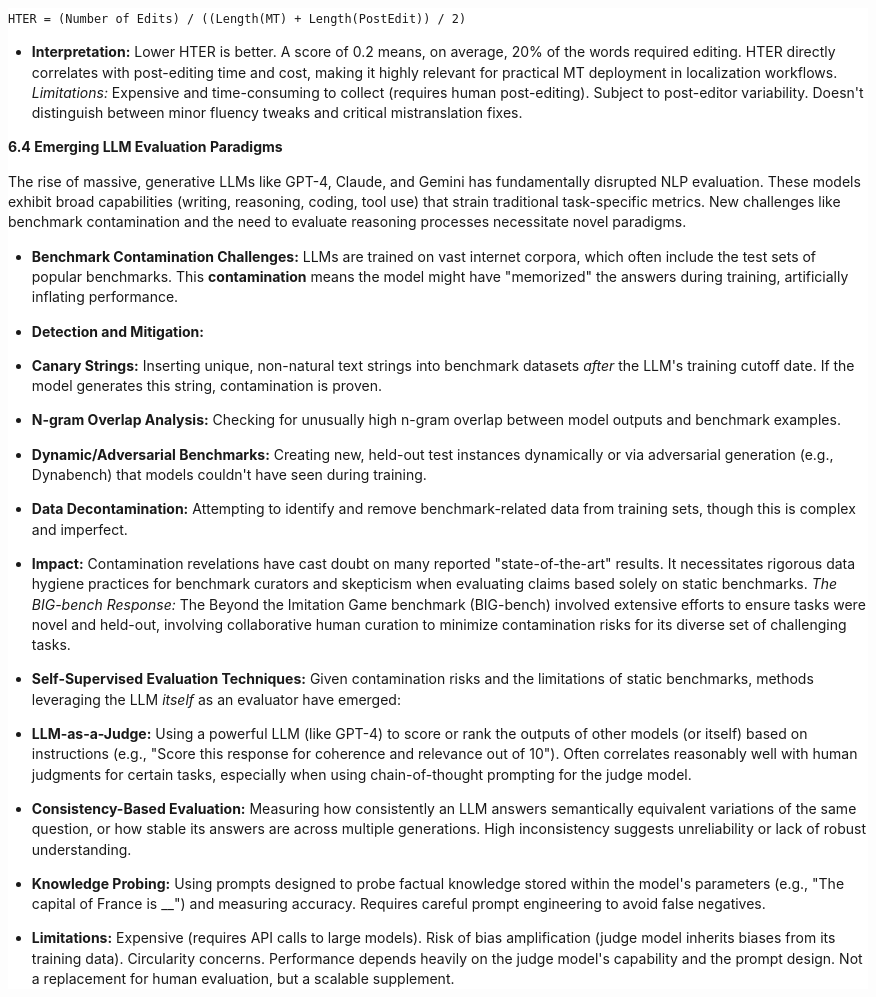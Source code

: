 `HTER = (Number of Edits) / ((Length(MT) + Length(PostEdit)) / 2)`

*   **Interpretation:** Lower HTER is better. A score of 0.2 means, on average, 20% of the words required editing. HTER directly correlates with post-editing time and cost, making it highly relevant for practical MT deployment in localization workflows. *Limitations:* Expensive and time-consuming to collect (requires human post-editing). Subject to post-editor variability. Doesn't distinguish between minor fluency tweaks and critical mistranslation fixes.

**6.4 Emerging LLM Evaluation Paradigms**

The rise of massive, generative LLMs like GPT-4, Claude, and Gemini has fundamentally disrupted NLP evaluation. These models exhibit broad capabilities (writing, reasoning, coding, tool use) that strain traditional task-specific metrics. New challenges like benchmark contamination and the need to evaluate reasoning processes necessitate novel paradigms.

*   **Benchmark Contamination Challenges:** LLMs are trained on vast internet corpora, which often include the test sets of popular benchmarks. This **contamination** means the model might have "memorized" the answers during training, artificially inflating performance.

*   **Detection and Mitigation:**

*   **Canary Strings:** Inserting unique, non-natural text strings into benchmark datasets *after* the LLM's training cutoff date. If the model generates this string, contamination is proven.

*   **N-gram Overlap Analysis:** Checking for unusually high n-gram overlap between model outputs and benchmark examples.

*   **Dynamic/Adversarial Benchmarks:** Creating new, held-out test instances dynamically or via adversarial generation (e.g., Dynabench) that models couldn't have seen during training.

*   **Data Decontamination:** Attempting to identify and remove benchmark-related data from training sets, though this is complex and imperfect.

*   **Impact:** Contamination revelations have cast doubt on many reported "state-of-the-art" results. It necessitates rigorous data hygiene practices for benchmark curators and skepticism when evaluating claims based solely on static benchmarks. *The BIG-bench Response:* The Beyond the Imitation Game benchmark (BIG-bench) involved extensive efforts to ensure tasks were novel and held-out, involving collaborative human curation to minimize contamination risks for its diverse set of challenging tasks.

*   **Self-Supervised Evaluation Techniques:** Given contamination risks and the limitations of static benchmarks, methods leveraging the LLM *itself* as an evaluator have emerged:

*   **LLM-as-a-Judge:** Using a powerful LLM (like GPT-4) to score or rank the outputs of other models (or itself) based on instructions (e.g., "Score this response for coherence and relevance out of 10"). Often correlates reasonably well with human judgments for certain tasks, especially when using chain-of-thought prompting for the judge model.

*   **Consistency-Based Evaluation:** Measuring how consistently an LLM answers semantically equivalent variations of the same question, or how stable its answers are across multiple generations. High inconsistency suggests unreliability or lack of robust understanding.

*   **Knowledge Probing:** Using prompts designed to probe factual knowledge stored within the model's parameters (e.g., "The capital of France is __") and measuring accuracy. Requires careful prompt engineering to avoid false negatives.

*   **Limitations:** Expensive (requires API calls to large models). Risk of bias amplification (judge model inherits biases from its training data). Circularity concerns. Performance depends heavily on the judge model's capability and the prompt design. Not a replacement for human evaluation, but a scalable supplement.

